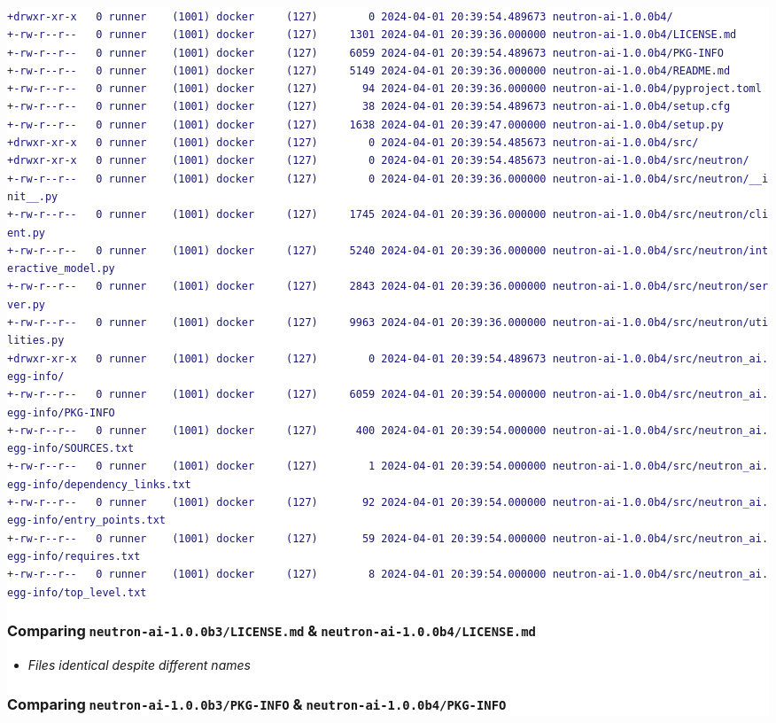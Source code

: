 ```diff
+drwxr-xr-x   0 runner    (1001) docker     (127)        0 2024-04-01 20:39:54.489673 neutron-ai-1.0.0b4/
+-rw-r--r--   0 runner    (1001) docker     (127)     1301 2024-04-01 20:39:36.000000 neutron-ai-1.0.0b4/LICENSE.md
+-rw-r--r--   0 runner    (1001) docker     (127)     6059 2024-04-01 20:39:54.489673 neutron-ai-1.0.0b4/PKG-INFO
+-rw-r--r--   0 runner    (1001) docker     (127)     5149 2024-04-01 20:39:36.000000 neutron-ai-1.0.0b4/README.md
+-rw-r--r--   0 runner    (1001) docker     (127)       94 2024-04-01 20:39:36.000000 neutron-ai-1.0.0b4/pyproject.toml
+-rw-r--r--   0 runner    (1001) docker     (127)       38 2024-04-01 20:39:54.489673 neutron-ai-1.0.0b4/setup.cfg
+-rw-r--r--   0 runner    (1001) docker     (127)     1638 2024-04-01 20:39:47.000000 neutron-ai-1.0.0b4/setup.py
+drwxr-xr-x   0 runner    (1001) docker     (127)        0 2024-04-01 20:39:54.485673 neutron-ai-1.0.0b4/src/
+drwxr-xr-x   0 runner    (1001) docker     (127)        0 2024-04-01 20:39:54.485673 neutron-ai-1.0.0b4/src/neutron/
+-rw-r--r--   0 runner    (1001) docker     (127)        0 2024-04-01 20:39:36.000000 neutron-ai-1.0.0b4/src/neutron/__init__.py
+-rw-r--r--   0 runner    (1001) docker     (127)     1745 2024-04-01 20:39:36.000000 neutron-ai-1.0.0b4/src/neutron/client.py
+-rw-r--r--   0 runner    (1001) docker     (127)     5240 2024-04-01 20:39:36.000000 neutron-ai-1.0.0b4/src/neutron/interactive_model.py
+-rw-r--r--   0 runner    (1001) docker     (127)     2843 2024-04-01 20:39:36.000000 neutron-ai-1.0.0b4/src/neutron/server.py
+-rw-r--r--   0 runner    (1001) docker     (127)     9963 2024-04-01 20:39:36.000000 neutron-ai-1.0.0b4/src/neutron/utilities.py
+drwxr-xr-x   0 runner    (1001) docker     (127)        0 2024-04-01 20:39:54.489673 neutron-ai-1.0.0b4/src/neutron_ai.egg-info/
+-rw-r--r--   0 runner    (1001) docker     (127)     6059 2024-04-01 20:39:54.000000 neutron-ai-1.0.0b4/src/neutron_ai.egg-info/PKG-INFO
+-rw-r--r--   0 runner    (1001) docker     (127)      400 2024-04-01 20:39:54.000000 neutron-ai-1.0.0b4/src/neutron_ai.egg-info/SOURCES.txt
+-rw-r--r--   0 runner    (1001) docker     (127)        1 2024-04-01 20:39:54.000000 neutron-ai-1.0.0b4/src/neutron_ai.egg-info/dependency_links.txt
+-rw-r--r--   0 runner    (1001) docker     (127)       92 2024-04-01 20:39:54.000000 neutron-ai-1.0.0b4/src/neutron_ai.egg-info/entry_points.txt
+-rw-r--r--   0 runner    (1001) docker     (127)       59 2024-04-01 20:39:54.000000 neutron-ai-1.0.0b4/src/neutron_ai.egg-info/requires.txt
+-rw-r--r--   0 runner    (1001) docker     (127)        8 2024-04-01 20:39:54.000000 neutron-ai-1.0.0b4/src/neutron_ai.egg-info/top_level.txt
```

### Comparing `neutron-ai-1.0.0b3/LICENSE.md` & `neutron-ai-1.0.0b4/LICENSE.md`

 * *Files identical despite different names*

### Comparing `neutron-ai-1.0.0b3/PKG-INFO` & `neutron-ai-1.0.0b4/PKG-INFO`
